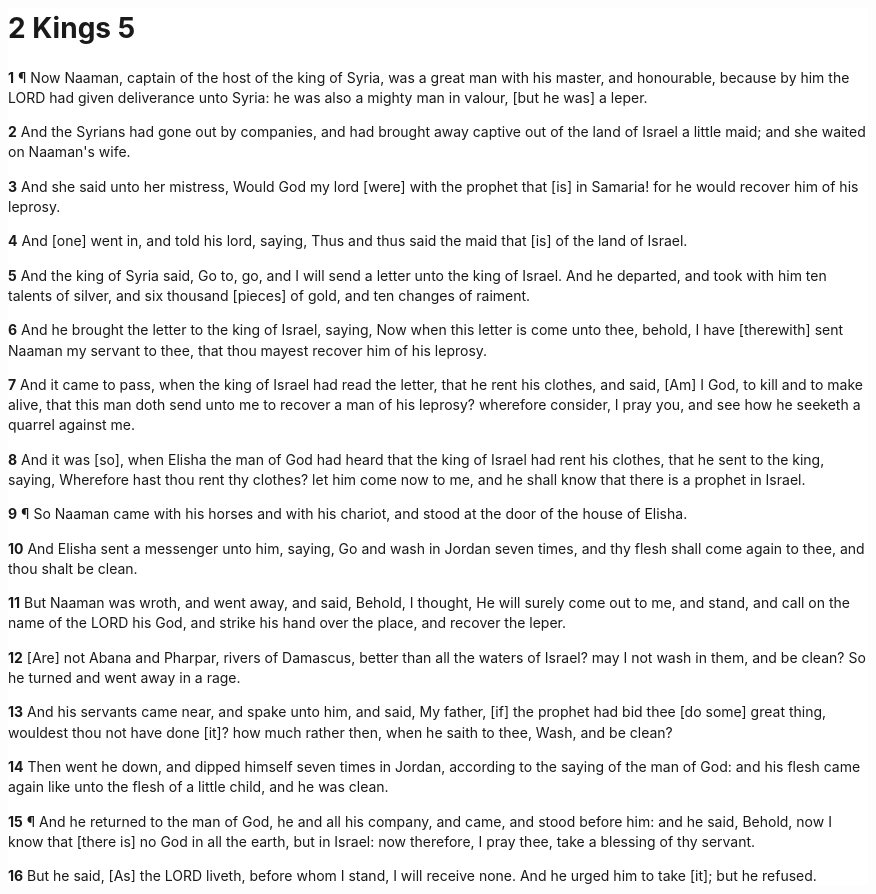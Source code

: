 # 2 Kings 5

**1** ¶ Now Naaman, captain of the host of the king of Syria, was a great man with his master, and honourable, because by him the LORD had given deliverance unto Syria: he was also a mighty man in valour, [but he was] a leper.

**2** And the Syrians had gone out by companies, and had brought away captive out of the land of Israel a little maid; and she waited on Naaman's wife.

**3** And she said unto her mistress, Would God my lord [were] with the prophet that [is] in Samaria! for he would recover him of his leprosy.

**4** And [one] went in, and told his lord, saying, Thus and thus said the maid that [is] of the land of Israel.

**5** And the king of Syria said, Go to, go, and I will send a letter unto the king of Israel. And he departed, and took with him ten talents of silver, and six thousand [pieces] of gold, and ten changes of raiment.

**6** And he brought the letter to the king of Israel, saying, Now when this letter is come unto thee, behold, I have [therewith] sent Naaman my servant to thee, that thou mayest recover him of his leprosy.

**7** And it came to pass, when the king of Israel had read the letter, that he rent his clothes, and said, [Am] I God, to kill and to make alive, that this man doth send unto me to recover a man of his leprosy? wherefore consider, I pray you, and see how he seeketh a quarrel against me.

**8** And it was [so], when Elisha the man of God had heard that the king of Israel had rent his clothes, that he sent to the king, saying, Wherefore hast thou rent thy clothes? let him come now to me, and he shall know that there is a prophet in Israel.

**9** ¶ So Naaman came with his horses and with his chariot, and stood at the door of the house of Elisha.

**10** And Elisha sent a messenger unto him, saying, Go and wash in Jordan seven times, and thy flesh shall come again to thee, and thou shalt be clean.

**11** But Naaman was wroth, and went away, and said, Behold, I thought, He will surely come out to me, and stand, and call on the name of the LORD his God, and strike his hand over the place, and recover the leper.

**12** [Are] not Abana and Pharpar, rivers of Damascus, better than all the waters of Israel? may I not wash in them, and be clean? So he turned and went away in a rage.

**13** And his servants came near, and spake unto him, and said, My father, [if] the prophet had bid thee [do some] great thing, wouldest thou not have done [it]? how much rather then, when he saith to thee, Wash, and be clean?

**14** Then went he down, and dipped himself seven times in Jordan, according to the saying of the man of God: and his flesh came again like unto the flesh of a little child, and he was clean.

**15** ¶ And he returned to the man of God, he and all his company, and came, and stood before him: and he said, Behold, now I know that [there is] no God in all the earth, but in Israel: now therefore, I pray thee, take a blessing of thy servant.

**16** But he said, [As] the LORD liveth, before whom I stand, I will receive none. And he urged him to take [it]; but he refused.
